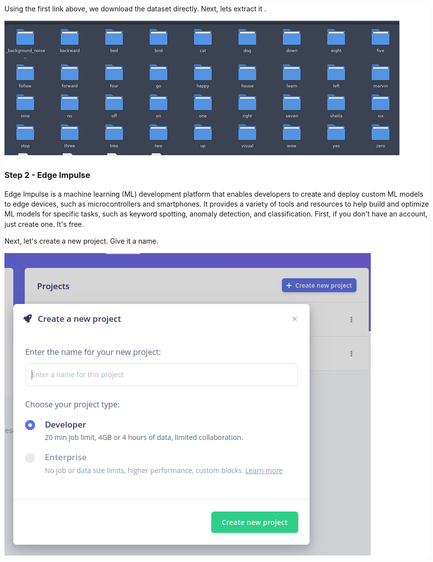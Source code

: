 Using the first link above, we download the dataset directly. Next, lets extract it .
<p style={{textAlign: 'center'}}><img src="dataset_extracted.png" alt="Dataset extracted" alt="Speech commands dataset" width={600} height="auto" /></p>


### Step 2 - Edge Impulse

Edge Impulse is a machine learning (ML) development platform that enables developers to create and deploy custom ML models to edge devices, such as microcontrollers and smartphones. It provides a variety of tools and resources to help build and optimize ML models for specific tasks, such as keyword spotting, anomaly detection, and classification.
First, if you don't have an account, just create one. It's free.

Next, let's create a new project. Give it a name.

<p style={{textAlign: 'center'}}><img src="edge1.png" alt="Edge Impulse New project" width={600} height="auto" /></p>

